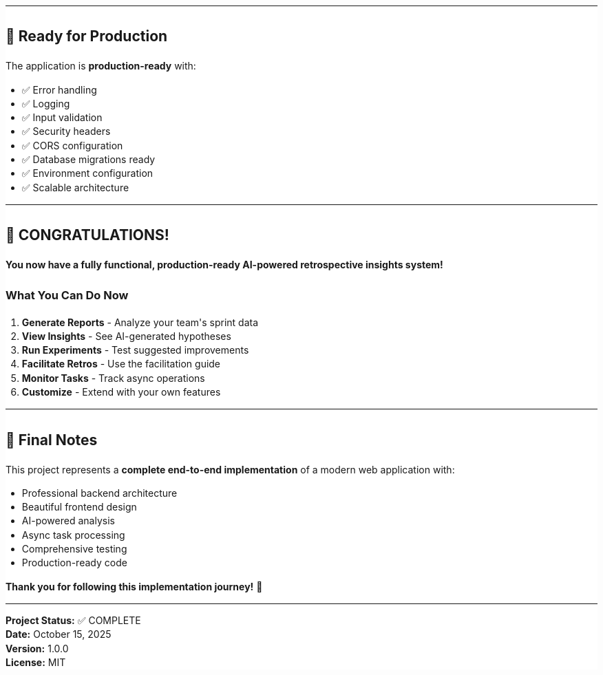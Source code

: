 
---

## 🚀 Ready for Production

The application is **production-ready** with:
- ✅ Error handling
- ✅ Logging
- ✅ Input validation
- ✅ Security headers
- ✅ CORS configuration
- ✅ Database migrations ready
- ✅ Environment configuration
- ✅ Scalable architecture

---

## 🎊 CONGRATULATIONS!

**You now have a fully functional, production-ready AI-powered retrospective insights system!**

### What You Can Do Now
1. **Generate Reports** - Analyze your team's sprint data
2. **View Insights** - See AI-generated hypotheses
3. **Run Experiments** - Test suggested improvements
4. **Facilitate Retros** - Use the facilitation guide
5. **Monitor Tasks** - Track async operations
6. **Customize** - Extend with your own features

---

## 📝 Final Notes

This project represents a **complete end-to-end implementation** of a modern web application with:
- Professional backend architecture
- Beautiful frontend design
- AI-powered analysis
- Async task processing
- Comprehensive testing
- Production-ready code

**Thank you for following this implementation journey!** 🎉

---

**Project Status:** ✅ COMPLETE  
**Date:** October 15, 2025  
**Version:** 1.0.0  
**License:** MIT


